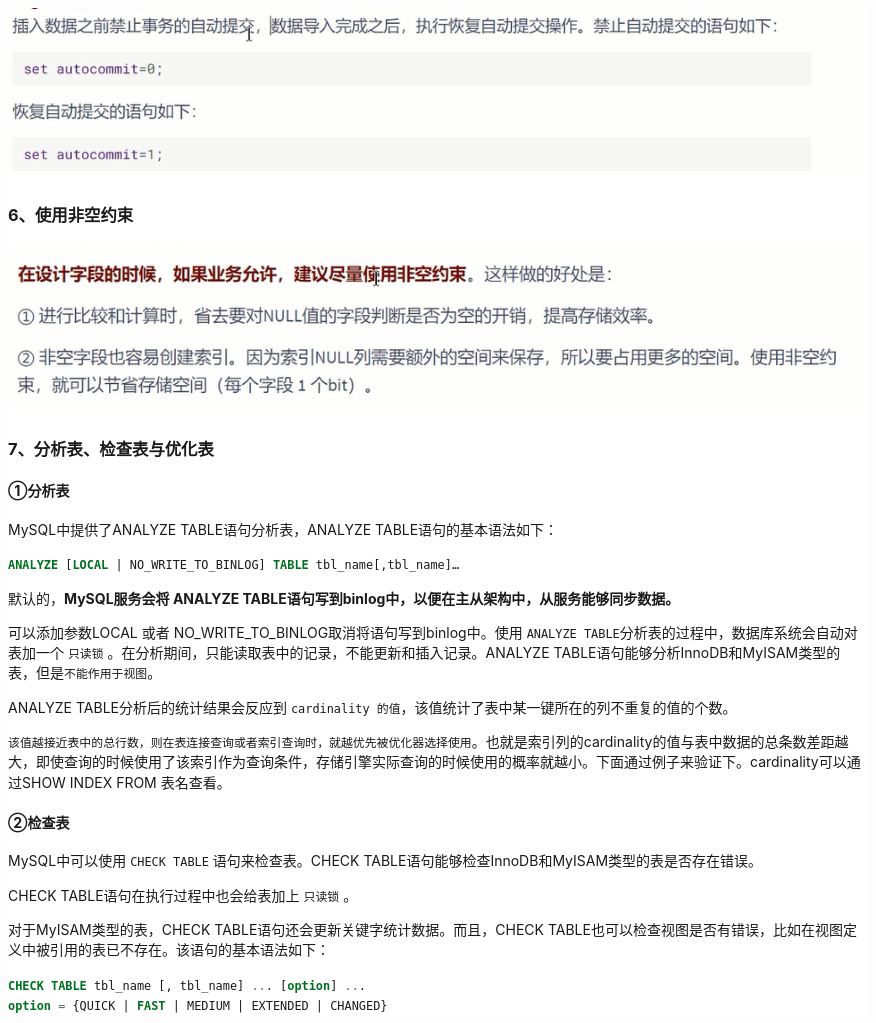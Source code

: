 ![image-20220219235005259](imags/第12章_数据库其它调优策略.assets/image-20220219235005259.png)

### 6、使用非空约束

![image-20220219235036955](imags/第12章_数据库其它调优策略.assets/image-20220219235036955.png)

### 7、分析表、检查表与优化表

#### ①分析表

MySQL中提供了ANALYZE TABLE语句分析表，ANALYZE TABLE语句的基本语法如下：

```sql
ANALYZE [LOCAL | NO_WRITE_TO_BINLOG] TABLE tbl_name[,tbl_name]…
```

默认的，**MySQL服务会将 ANALYZE TABLE语句写到binlog中，以便在主从架构中，从服务能够同步数据。**

可以添加参数LOCAL 或者 NO_WRITE_TO_BINLOG取消将语句写到binlog中。使用 `ANALYZE TABLE`分析表的过程中，数据库系统会自动对表加一个 `只读锁` 。在分析期间，只能读取表中的记录，不能更新和插入记录。ANALYZE TABLE语句能够分析InnoDB和MyISAM类型的表，但是`不能作用于视图`。

ANALYZE TABLE分析后的统计结果会反应到 `cardinality 的值`，该值统计了表中某一键所在的列不重复的值的个数。

`该值越接近表中的总行数，则在表连接查询或者索引查询时，就越优先被优化器选择使用`。也就是索引列的cardinality的值与表中数据的总条数差距越大，即使查询的时候使用了该索引作为查询条件，存储引擎实际查询的时候使用的概率就越小。下面通过例子来验证下。cardinality可以通过SHOW INDEX FROM 表名查看。

#### ②检查表

MySQL中可以使用 `CHECK TABLE` 语句来检查表。CHECK TABLE语句能够检查InnoDB和MyISAM类型的表是否存在错误。

CHECK TABLE语句在执行过程中也会给表加上 `只读锁` 。

对于MyISAM类型的表，CHECK TABLE语句还会更新关键字统计数据。而且，CHECK TABLE也可以检查视图是否有错误，比如在视图定义中被引用的表已不存在。该语句的基本语法如下：

```sql
CHECK TABLE tbl_name [, tbl_name] ... [option] ...
option = {QUICK | FAST | MEDIUM | EXTENDED | CHANGED}
```
